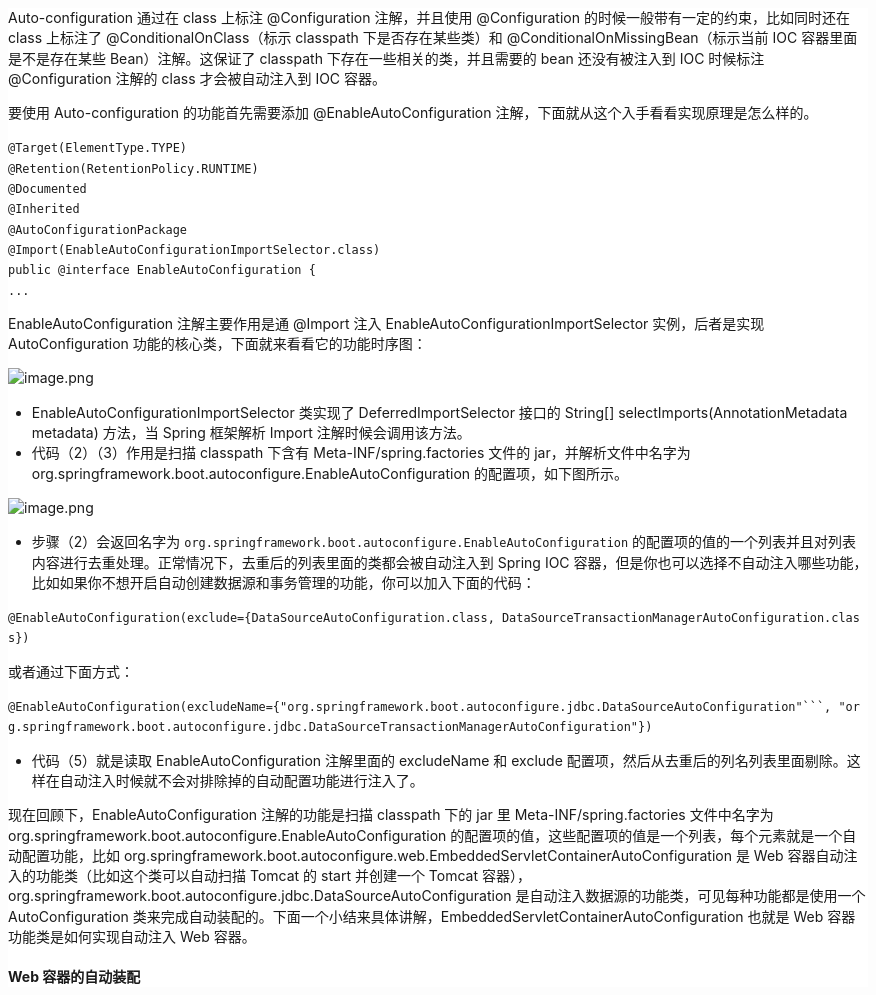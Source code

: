 Auto-configuration 通过在 class 上标注 @Configuration 注解，并且使用 @Configuration 的时候一般带有一定的约束，比如同时还在 class 上标注了 @ConditionalOnClass（标示 classpath 下是否存在某些类）和 @ConditionalOnMissingBean（标示当前 IOC 容器里面是不是存在某些 Bean）注解。这保证了 classpath 下存在一些相关的类，并且需要的 bean 还没有被注入到 IOC 时候标注 @Configuration 注解的 class 才会被自动注入到 IOC 容器。

要使用 Auto-configuration 的功能首先需要添加 @EnableAutoConfiguration 注解，下面就从这个入手看看实现原理是怎么样的。

```
@Target(ElementType.TYPE)
@Retention(RetentionPolicy.RUNTIME)
@Documented
@Inherited
@AutoConfigurationPackage
@Import(EnableAutoConfigurationImportSelector.class)
public @interface EnableAutoConfiguration {
...
```

EnableAutoConfiguration 注解主要作用是通 @Import 注入 EnableAutoConfigurationImportSelector 实例，后者是实现 AutoConfiguration 功能的核心类，下面就来看看它的功能时序图：

![image.png](http://images.gitbook.cn/966ea960-1ace-11e8-858d-fd216361e2d9)

- EnableAutoConfigurationImportSelector 类实现了 DeferredImportSelector 接口的 String[] selectImports(AnnotationMetadata metadata) 方法，当 Spring 框架解析 Import 注解时候会调用该方法。
- 代码（2）（3）作用是扫描 classpath 下含有 Meta-INF/spring.factories 文件的 jar，并解析文件中名字为 org.springframework.boot.autoconfigure.EnableAutoConfiguration 的配置项，如下图所示。

![image.png](http://images.gitbook.cn/d0524d80-1ace-11e8-b4cf-13ee8d97796a)

- 步骤（2）会返回名字为 `org.springframework.boot.autoconfigure.EnableAutoConfiguration` 的配置项的值的一个列表并且对列表内容进行去重处理。正常情况下，去重后的列表里面的类都会被自动注入到 Spring IOC 容器，但是你也可以选择不自动注入哪些功能，比如如果你不想开启自动创建数据源和事务管理的功能，你可以加入下面的代码：

```
@EnableAutoConfiguration(exclude={DataSourceAutoConfiguration.class, DataSourceTransactionManagerAutoConfiguration.class})
```

或者通过下面方式：

```
@EnableAutoConfiguration(excludeName={"org.springframework.boot.autoconfigure.jdbc.DataSourceAutoConfiguration"```, "org.springframework.boot.autoconfigure.jdbc.DataSourceTransactionManagerAutoConfiguration"})
```

- 代码（5）就是读取 EnableAutoConfiguration 注解里面的 excludeName 和 exclude 配置项，然后从去重后的列名列表里面剔除。这样在自动注入时候就不会对排除掉的自动配置功能进行注入了。

现在回顾下，EnableAutoConfiguration 注解的功能是扫描 classpath 下的 jar 里 Meta-INF/spring.factories 文件中名字为 org.springframework.boot.autoconfigure.EnableAutoConfiguration 的配置项的值，这些配置项的值是一个列表，每个元素就是一个自动配置功能，比如 org.springframework.boot.autoconfigure.web.EmbeddedServletContainerAutoConfiguration 是 Web 容器自动注入的功能类（比如这个类可以自动扫描 Tomcat 的 start 并创建一个 Tomcat 容器），org.springframework.boot.autoconfigure.jdbc.DataSourceAutoConfiguration 是自动注入数据源的功能类，可见每种功能都是使用一个 AutoConfiguration 类来完成自动装配的。下面一个小结来具体讲解，EmbeddedServletContainerAutoConfiguration 也就是 Web 容器功能类是如何实现自动注入 Web 容器。

#### Web 容器的自动装配
